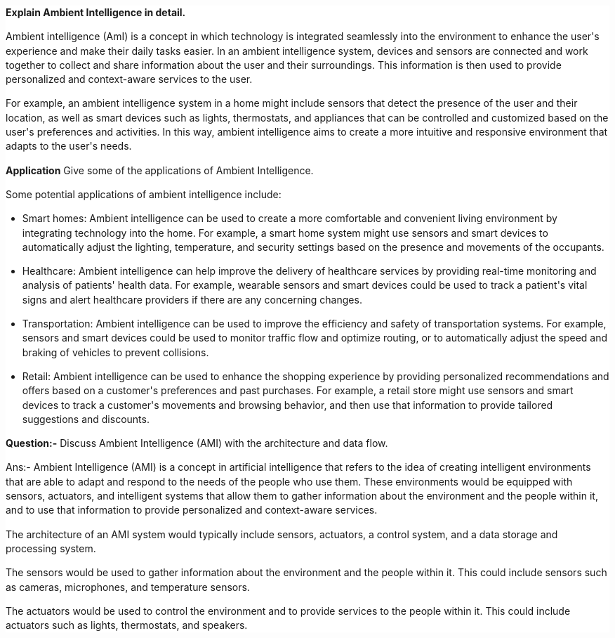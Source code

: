 __Explain Ambient Intelligence in detail.__

Ambient intelligence (AmI) is a concept in which technology is integrated seamlessly into the environment to enhance the user's experience and make their daily tasks easier. In an ambient intelligence system, devices and sensors are connected and work together to collect and share information about the user and their surroundings. This information is then used to provide personalized and context-aware services to the user.

For example, an ambient intelligence system in a home might include sensors that detect the presence of the user and their location, as well as smart devices such as lights, thermostats, and appliances that can be controlled and customized based on the user's preferences and activities. In this way, ambient intelligence aims to create a more intuitive and responsive environment that adapts to the user's needs.

__Application__
Give some of the applications of Ambient Intelligence.

Some potential applications of ambient intelligence include:

-   Smart homes: Ambient intelligence can be used to create a more comfortable and convenient living environment by integrating technology into the home. For example, a smart home system might use sensors and smart devices to automatically adjust the lighting, temperature, and security settings based on the presence and movements of the occupants.
    
-   Healthcare: Ambient intelligence can help improve the delivery of healthcare services by providing real-time monitoring and analysis of patients' health data. For example, wearable sensors and smart devices could be used to track a patient's vital signs and alert healthcare providers if there are any concerning changes.
    
-   Transportation: Ambient intelligence can be used to improve the efficiency and safety of transportation systems. For example, sensors and smart devices could be used to monitor traffic flow and optimize routing, or to automatically adjust the speed and braking of vehicles to prevent collisions.
    
-   Retail: Ambient intelligence can be used to enhance the shopping experience by providing personalized recommendations and offers based on a customer's preferences and past purchases. For example, a retail store might use sensors and smart devices to track a customer's movements and browsing behavior, and then use that information to provide tailored suggestions and discounts.

__Question:-__
Discuss Ambient Intelligence (AMI) with the architecture and data flow.

Ans:-
Ambient Intelligence (AMI) is a concept in artificial intelligence that refers to the idea of creating intelligent environments that are able to adapt and respond to the needs of the people who use them. These environments would be equipped with sensors, actuators, and intelligent systems that allow them to gather information about the environment and the people within it, and to use that information to provide personalized and context-aware services.

The architecture of an AMI system would typically include sensors, actuators, a control system, and a data storage and processing system.

The sensors would be used to gather information about the environment and the people within it. This could include sensors such as cameras, microphones, and temperature sensors.

The actuators would be used to control the environment and to provide services to the people within it. This could include actuators such as lights, thermostats, and speakers.
